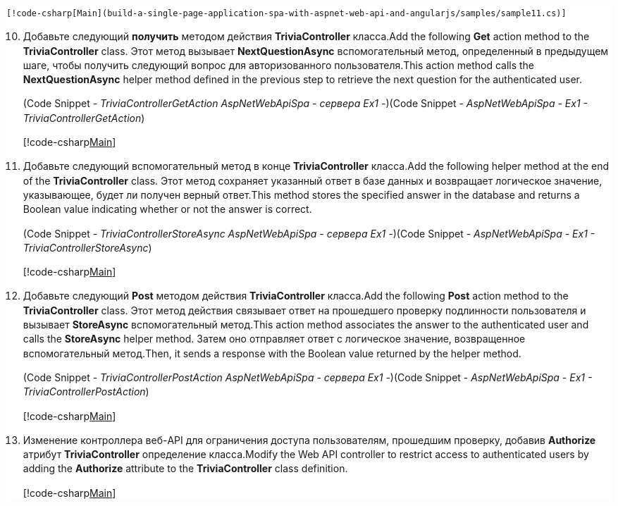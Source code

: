     [!code-csharp[Main](build-a-single-page-application-spa-with-aspnet-web-api-and-angularjs/samples/sample11.cs)]
10. <span data-ttu-id="c3edb-239">Добавьте следующий **получить** методом действия **TriviaController** класса.</span><span class="sxs-lookup"><span data-stu-id="c3edb-239">Add the following **Get** action method to the **TriviaController** class.</span></span> <span data-ttu-id="c3edb-240">Этот метод вызывает **NextQuestionAsync** вспомогательный метод, определенный в предыдущем шаге, чтобы получить следующий вопрос для авторизованного пользователя.</span><span class="sxs-lookup"><span data-stu-id="c3edb-240">This action method calls the **NextQuestionAsync** helper method defined in the previous step to retrieve the next question for the authenticated user.</span></span>

    <span data-ttu-id="c3edb-241">(Code Snippet - *TriviaControllerGetAction AspNetWebApiSpa - сервера Ex1 -*)</span><span class="sxs-lookup"><span data-stu-id="c3edb-241">(Code Snippet - *AspNetWebApiSpa - Ex1 - TriviaControllerGetAction*)</span></span>

    [!code-csharp[Main](build-a-single-page-application-spa-with-aspnet-web-api-and-angularjs/samples/sample12.cs)]
11. <span data-ttu-id="c3edb-242">Добавьте следующий вспомогательный метод в конце **TriviaController** класса.</span><span class="sxs-lookup"><span data-stu-id="c3edb-242">Add the following helper method at the end of the **TriviaController** class.</span></span> <span data-ttu-id="c3edb-243">Этот метод сохраняет указанный ответ в базе данных и возвращает логическое значение, указывающее, будет ли получен верный ответ.</span><span class="sxs-lookup"><span data-stu-id="c3edb-243">This method stores the specified answer in the database and returns a Boolean value indicating whether or not the answer is correct.</span></span>

    <span data-ttu-id="c3edb-244">(Code Snippet - *TriviaControllerStoreAsync AspNetWebApiSpa - сервера Ex1 -*)</span><span class="sxs-lookup"><span data-stu-id="c3edb-244">(Code Snippet - *AspNetWebApiSpa - Ex1 - TriviaControllerStoreAsync*)</span></span>

    [!code-csharp[Main](build-a-single-page-application-spa-with-aspnet-web-api-and-angularjs/samples/sample13.cs)]
12. <span data-ttu-id="c3edb-245">Добавьте следующий **Post** методом действия **TriviaController** класса.</span><span class="sxs-lookup"><span data-stu-id="c3edb-245">Add the following **Post** action method to the **TriviaController** class.</span></span> <span data-ttu-id="c3edb-246">Этот метод действия связывает ответ на прошедшего проверку подлинности пользователя и вызывает **StoreAsync** вспомогательный метод.</span><span class="sxs-lookup"><span data-stu-id="c3edb-246">This action method associates the answer to the authenticated user and calls the **StoreAsync** helper method.</span></span> <span data-ttu-id="c3edb-247">Затем оно отправляет ответ с логическое значение, возвращенное вспомогательный метод.</span><span class="sxs-lookup"><span data-stu-id="c3edb-247">Then, it sends a response with the Boolean value returned by the helper method.</span></span>

    <span data-ttu-id="c3edb-248">(Code Snippet - *TriviaControllerPostAction AspNetWebApiSpa - сервера Ex1 -*)</span><span class="sxs-lookup"><span data-stu-id="c3edb-248">(Code Snippet - *AspNetWebApiSpa - Ex1 - TriviaControllerPostAction*)</span></span>

    [!code-csharp[Main](build-a-single-page-application-spa-with-aspnet-web-api-and-angularjs/samples/sample14.cs)]
13. <span data-ttu-id="c3edb-249">Изменение контроллера веб-API для ограничения доступа пользователям, прошедшим проверку, добавив **Authorize** атрибут **TriviaController** определение класса.</span><span class="sxs-lookup"><span data-stu-id="c3edb-249">Modify the Web API controller to restrict access to authenticated users by adding the **Authorize** attribute to the **TriviaController** class definition.</span></span>

    [!code-csharp[Main](build-a-single-page-application-spa-with-aspnet-web-api-and-angularjs/samples/sample15.cs)]
